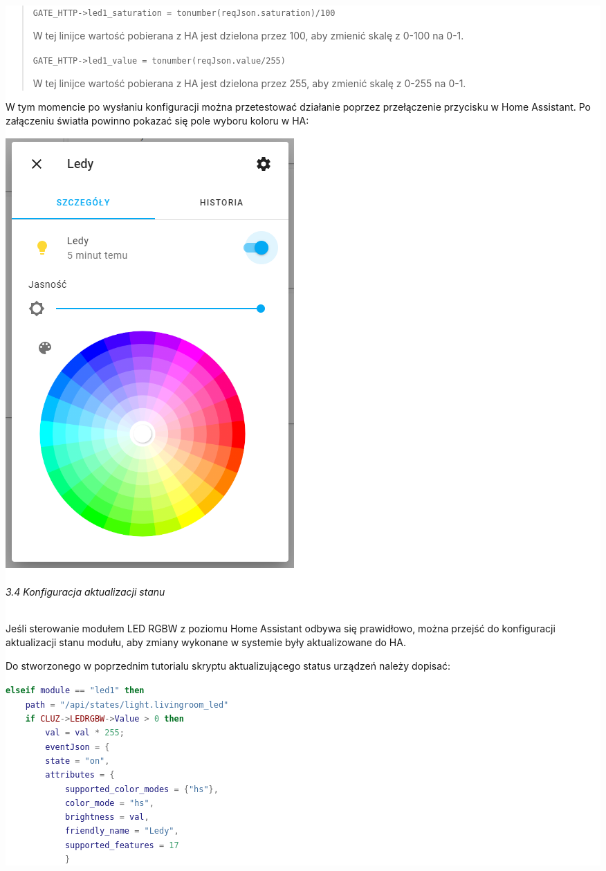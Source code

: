 > `GATE_HTTP->led1_saturation = tonumber(reqJson.saturation)/100`
>
> W tej linijce wartość pobierana z HA jest dzielona przez 100, aby zmienić skalę z 0-100 na 0-1.
>
> `GATE_HTTP->led1_value = tonumber(reqJson.value/255)`
>
> W tej linijce wartość  pobierana z HA jest dzielona przez 255, aby zmienić skalę z 0-255 na 0-1.

W tym momencie po wysłaniu konfiguracji można przetestować działanie poprzez przełączenie przycisku w Home Assistant. Po załączeniu światła powinno pokazać się pole wyboru koloru w HA:

![](img43.png)



###### 3.4 Konfiguracja aktualizacji stanu

Jeśli sterowanie modułem LED RGBW z poziomu Home Assistant odbywa się prawidłowo, można przejść do konfiguracji aktualizacji stanu modułu, aby zmiany wykonane w systemie były aktualizowane do HA.

Do stworzonego w poprzednim tutorialu skryptu aktualizującego status urządzeń należy dopisać:

```lua
elseif module == "led1" then
	path = "/api/states/light.livingroom_led"
	if CLUZ->LEDRGBW->Value > 0 then
		val = val * 255;
		eventJson = {
		state = "on",
		attributes = { 
			supported_color_modes = {"hs"},
			color_mode = "hs",
			brightness = val,
			friendly_name = "Ledy",
			supported_features = 17
			}
```
